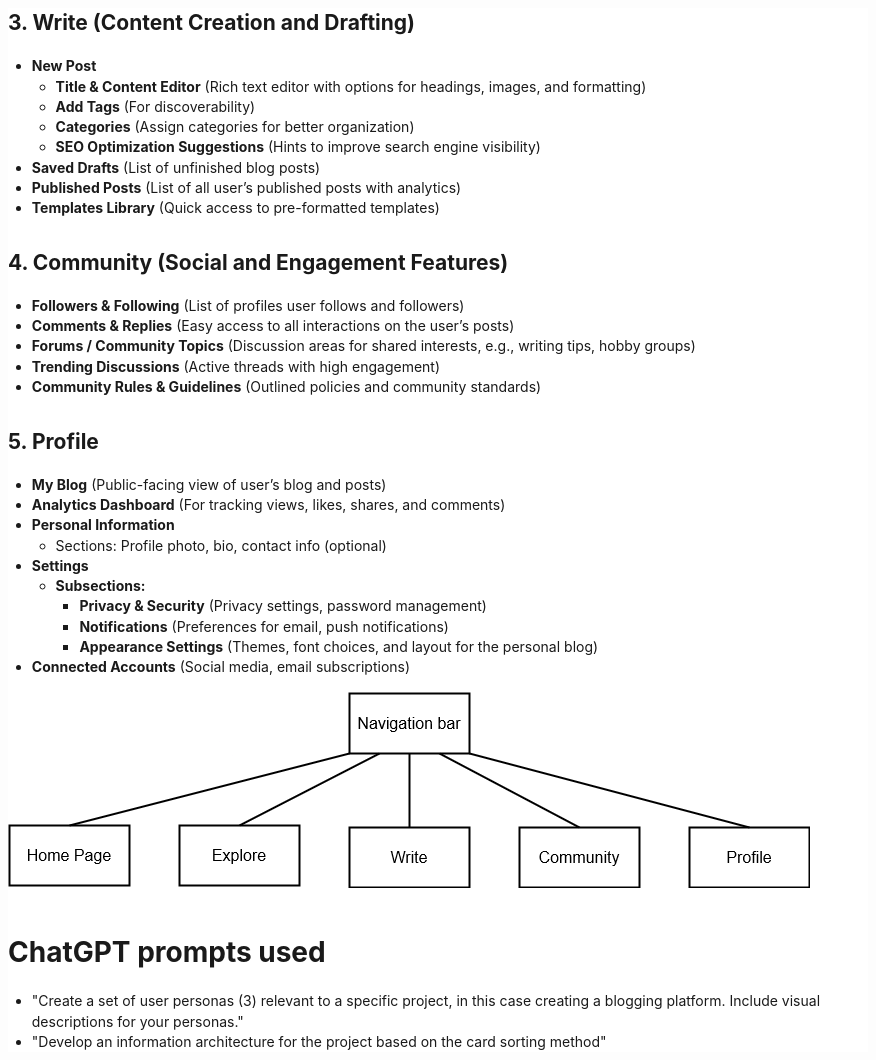 ## 3. Write (Content Creation and Drafting)

- **New Post**
    - **Title & Content Editor** (Rich text editor with options for headings, images, and formatting)
    - **Add Tags** (For discoverability)
    - **Categories** (Assign categories for better organization)
    - **SEO Optimization Suggestions** (Hints to improve search engine visibility)
- **Saved Drafts** (List of unfinished blog posts)
- **Published Posts** (List of all user’s published posts with analytics)
- **Templates Library** (Quick access to pre-formatted templates)

## 4. Community (Social and Engagement Features)

- **Followers & Following** (List of profiles user follows and followers)
- **Comments & Replies** (Easy access to all interactions on the user’s posts)
- **Forums / Community Topics** (Discussion areas for shared interests, e.g., writing tips, hobby groups)
- **Trending Discussions** (Active threads with high engagement)
- **Community Rules & Guidelines** (Outlined policies and community standards)

## 5. Profile

- **My Blog** (Public-facing view of user’s blog and posts)
- **Analytics Dashboard** (For tracking views, likes, shares, and comments)
- **Personal Information**
    - Sections: Profile photo, bio, contact info (optional)
- **Settings**
    - **Subsections:**
        - **Privacy & Security** (Privacy settings, password management)
        - **Notifications** (Preferences for email, push notifications)
        - **Appearance Settings** (Themes, font choices, and layout for the personal blog)
- **Connected Accounts** (Social media, email subscriptions)

![Sitemap](./assets/sitemap.png)

# ChatGPT prompts used

- "Create a set of user personas (3) relevant to a specific project, in this case creating a blogging platform. Include visual descriptions for your personas."
- "Develop an information architecture for the project based on the card sorting method"